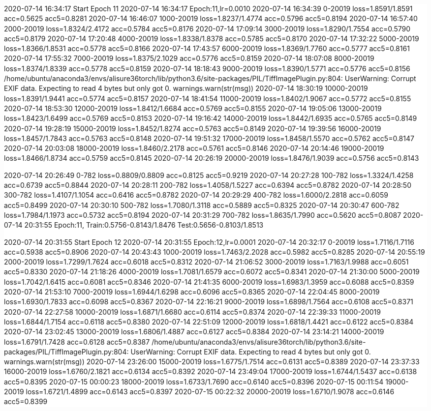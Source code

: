 2020-07-14 16:34:17 Start Epoch 11
2020-07-14 16:34:17 Epoch:11,lr=0.0010
2020-07-14 16:34:39 0-20019 loss=1.8591/1.8591 acc=0.5625 acc5=0.8281
2020-07-14 16:46:07 1000-20019 loss=1.8237/1.4774 acc=0.5796 acc5=0.8194
2020-07-14 16:57:40 2000-20019 loss=1.8324/2.4172 acc=0.5784 acc5=0.8176
2020-07-14 17:09:14 3000-20019 loss=1.8290/1.7554 acc=0.5790 acc5=0.8179
2020-07-14 17:20:48 4000-20019 loss=1.8338/1.8378 acc=0.5785 acc5=0.8170
2020-07-14 17:32:22 5000-20019 loss=1.8366/1.8531 acc=0.5778 acc5=0.8166
2020-07-14 17:43:57 6000-20019 loss=1.8369/1.7760 acc=0.5777 acc5=0.8161
2020-07-14 17:55:32 7000-20019 loss=1.8375/2.1029 acc=0.5776 acc5=0.8159
2020-07-14 18:07:08 8000-20019 loss=1.8374/1.8339 acc=0.5778 acc5=0.8159
2020-07-14 18:18:43 9000-20019 loss=1.8390/1.5771 acc=0.5776 acc5=0.8156
/home/ubuntu/anaconda3/envs/alisure36torch/lib/python3.6/site-packages/PIL/TiffImagePlugin.py:804: UserWarning: Corrupt EXIF data.  Expecting to read 4 bytes but only got 0. 
  warnings.warn(str(msg))
2020-07-14 18:30:19 10000-20019 loss=1.8391/1.9441 acc=0.5774 acc5=0.8157
2020-07-14 18:41:54 11000-20019 loss=1.8402/1.9067 acc=0.5772 acc5=0.8155
2020-07-14 18:53:30 12000-20019 loss=1.8412/1.6684 acc=0.5769 acc5=0.8155
2020-07-14 19:05:06 13000-20019 loss=1.8423/1.6499 acc=0.5769 acc5=0.8153
2020-07-14 19:16:42 14000-20019 loss=1.8442/1.6935 acc=0.5765 acc5=0.8149
2020-07-14 19:28:19 15000-20019 loss=1.8452/1.8274 acc=0.5763 acc5=0.8149
2020-07-14 19:39:56 16000-20019 loss=1.8457/1.7843 acc=0.5763 acc5=0.8148
2020-07-14 19:51:32 17000-20019 loss=1.8458/1.5570 acc=0.5762 acc5=0.8147
2020-07-14 20:03:08 18000-20019 loss=1.8460/2.2178 acc=0.5761 acc5=0.8146
2020-07-14 20:14:46 19000-20019 loss=1.8466/1.8734 acc=0.5759 acc5=0.8145
2020-07-14 20:26:19 20000-20019 loss=1.8476/1.9039 acc=0.5756 acc5=0.8143

2020-07-14 20:26:49 0-782 loss=0.8809/0.8809 acc=0.8125 acc5=0.9219
2020-07-14 20:27:28 100-782 loss=1.3324/1.4258 acc=0.6739 acc5=0.8844
2020-07-14 20:28:11 200-782 loss=1.4058/1.5227 acc=0.6394 acc5=0.8782
2020-07-14 20:28:50 300-782 loss=1.4107/1.1054 acc=0.6416 acc5=0.8782
2020-07-14 20:29:29 400-782 loss=1.6000/2.2818 acc=0.6059 acc5=0.8499
2020-07-14 20:30:10 500-782 loss=1.7080/1.3118 acc=0.5889 acc5=0.8325
2020-07-14 20:30:47 600-782 loss=1.7984/1.1973 acc=0.5732 acc5=0.8194
2020-07-14 20:31:29 700-782 loss=1.8635/1.7990 acc=0.5620 acc5=0.8087
2020-07-14 20:31:55 Epoch:11, Train:0.5756-0.8143/1.8476 Test:0.5656-0.8103/1.8513

2020-07-14 20:31:55 Start Epoch 12
2020-07-14 20:31:55 Epoch:12,lr=0.0001
2020-07-14 20:32:17 0-20019 loss=1.7116/1.7116 acc=0.5938 acc5=0.8906
2020-07-14 20:43:43 1000-20019 loss=1.7463/2.2028 acc=0.5982 acc5=0.8285
2020-07-14 20:55:19 2000-20019 loss=1.7299/1.7624 acc=0.6018 acc5=0.8312
2020-07-14 21:06:52 3000-20019 loss=1.7163/1.9988 acc=0.6051 acc5=0.8330
2020-07-14 21:18:26 4000-20019 loss=1.7081/1.6579 acc=0.6072 acc5=0.8341
2020-07-14 21:30:00 5000-20019 loss=1.7042/1.6415 acc=0.6081 acc5=0.8346
2020-07-14 21:41:35 6000-20019 loss=1.6983/1.3959 acc=0.6088 acc5=0.8359
2020-07-14 21:53:10 7000-20019 loss=1.6944/1.6298 acc=0.6096 acc5=0.8365
2020-07-14 22:04:45 8000-20019 loss=1.6930/1.7833 acc=0.6098 acc5=0.8367
2020-07-14 22:16:21 9000-20019 loss=1.6898/1.7564 acc=0.6108 acc5=0.8371
2020-07-14 22:27:58 10000-20019 loss=1.6871/1.6680 acc=0.6114 acc5=0.8374
2020-07-14 22:39:33 11000-20019 loss=1.6844/1.7154 acc=0.6118 acc5=0.8380
2020-07-14 22:51:09 12000-20019 loss=1.6818/1.4421 acc=0.6122 acc5=0.8384
2020-07-14 23:02:45 13000-20019 loss=1.6806/1.4887 acc=0.6127 acc5=0.8384
2020-07-14 23:14:21 14000-20019 loss=1.6791/1.7428 acc=0.6128 acc5=0.8387
/home/ubuntu/anaconda3/envs/alisure36torch/lib/python3.6/site-packages/PIL/TiffImagePlugin.py:804: UserWarning: Corrupt EXIF data.  Expecting to read 4 bytes but only got 0. 
  warnings.warn(str(msg))
2020-07-14 23:26:00 15000-20019 loss=1.6775/1.7514 acc=0.6131 acc5=0.8389
2020-07-14 23:37:33 16000-20019 loss=1.6760/2.1821 acc=0.6134 acc5=0.8392
2020-07-14 23:49:04 17000-20019 loss=1.6744/1.5437 acc=0.6138 acc5=0.8395
2020-07-15 00:00:23 18000-20019 loss=1.6733/1.7690 acc=0.6140 acc5=0.8396
2020-07-15 00:11:54 19000-20019 loss=1.6721/1.4899 acc=0.6143 acc5=0.8397
2020-07-15 00:22:32 20000-20019 loss=1.6710/1.9078 acc=0.6146 acc5=0.8399
